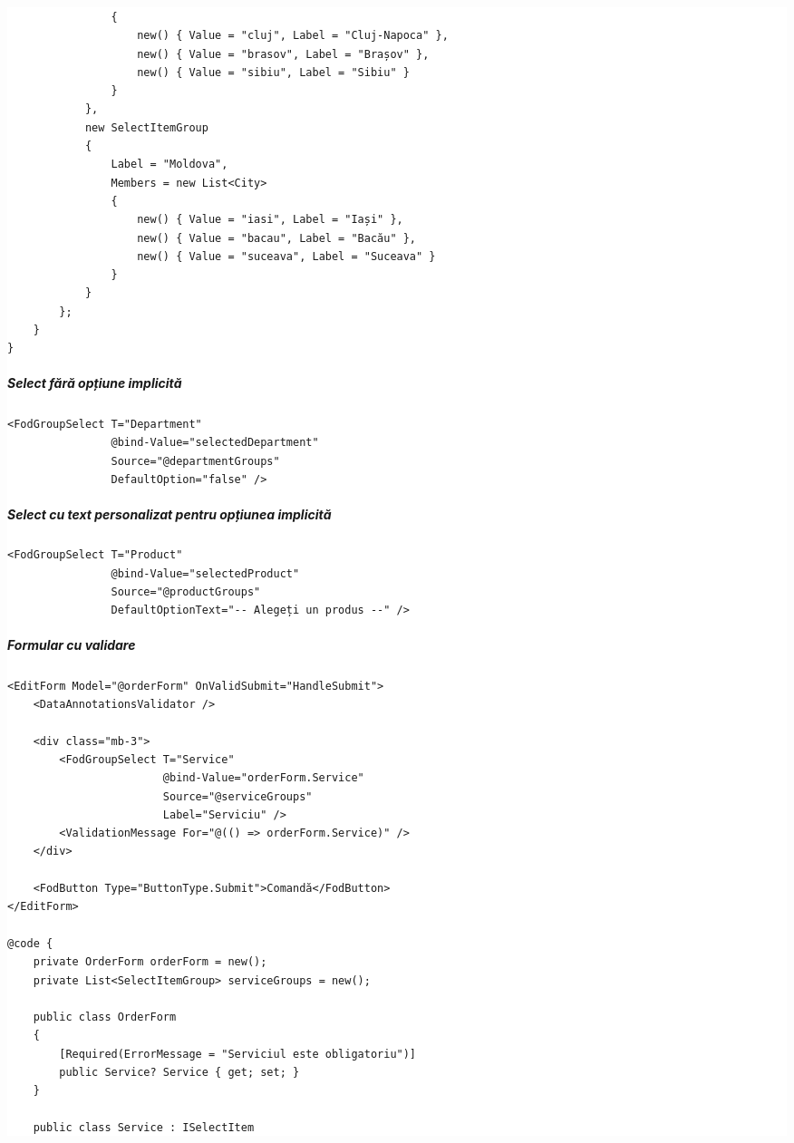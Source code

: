 ```razor
                {
                    new() { Value = "cluj", Label = "Cluj-Napoca" },
                    new() { Value = "brasov", Label = "Brașov" },
                    new() { Value = "sibiu", Label = "Sibiu" }
                }
            },
            new SelectItemGroup
            {
                Label = "Moldova",
                Members = new List<City>
                {
                    new() { Value = "iasi", Label = "Iași" },
                    new() { Value = "bacau", Label = "Bacău" },
                    new() { Value = "suceava", Label = "Suceava" }
                }
            }
        };
    }
}
```

##### Select fără opțiune implicită
```razor
<FodGroupSelect T="Department" 
                @bind-Value="selectedDepartment"
                Source="@departmentGroups"
                DefaultOption="false" />
```

##### Select cu text personalizat pentru opțiunea implicită
```razor
<FodGroupSelect T="Product" 
                @bind-Value="selectedProduct"
                Source="@productGroups"
                DefaultOptionText="-- Alegeți un produs --" />
```

##### Formular cu validare
```razor
<EditForm Model="@orderForm" OnValidSubmit="HandleSubmit">
    <DataAnnotationsValidator />
    
    <div class="mb-3">
        <FodGroupSelect T="Service" 
                        @bind-Value="orderForm.Service"
                        Source="@serviceGroups"
                        Label="Serviciu" />
        <ValidationMessage For="@(() => orderForm.Service)" />
    </div>
    
    <FodButton Type="ButtonType.Submit">Comandă</FodButton>
</EditForm>

@code {
    private OrderForm orderForm = new();
    private List<SelectItemGroup> serviceGroups = new();
    
    public class OrderForm
    {
        [Required(ErrorMessage = "Serviciul este obligatoriu")]
        public Service? Service { get; set; }
    }
    
    public class Service : ISelectItem
```